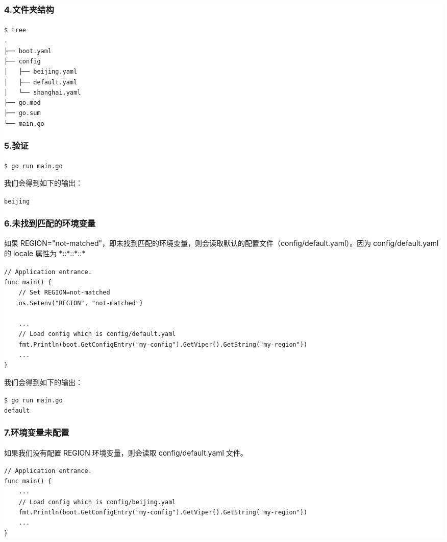 ### 4.文件夹结构 
```
$ tree
.
├── boot.yaml
├── config
│   ├── beijing.yaml
│   ├── default.yaml
│   └── shanghai.yaml
├── go.mod
├── go.sum
└── main.go
```

### 5.验证

```
$ go run main.go
```

我们会得到如下的输出：

```
beijing
```

### 6.未找到匹配的环境变量
如果 REGION="not-matched"，即未找到匹配的环境变量，则会读取默认的配置文件（config/default.yaml）。因为 config/default.yaml 的 locale 属性为 \*::\*::\*::\*

```
// Application entrance.
func main() {
    // Set REGION=not-matched
    os.Setenv("REGION", "not-matched")
    
    ...
    // Load config which is config/default.yaml
    fmt.Println(boot.GetConfigEntry("my-config").GetViper().GetString("my-region"))
    ...
}
```

我们会得到如下的输出：

```
$ go run main.go
default
```

### 7.环境变量未配置
如果我们没有配置 REGION 环境变量，则会读取 config/default.yaml 文件。

```
// Application entrance.
func main() {
    ...
    // Load config which is config/beijing.yaml
    fmt.Println(boot.GetConfigEntry("my-config").GetViper().GetString("my-region"))
    ...
}
```
